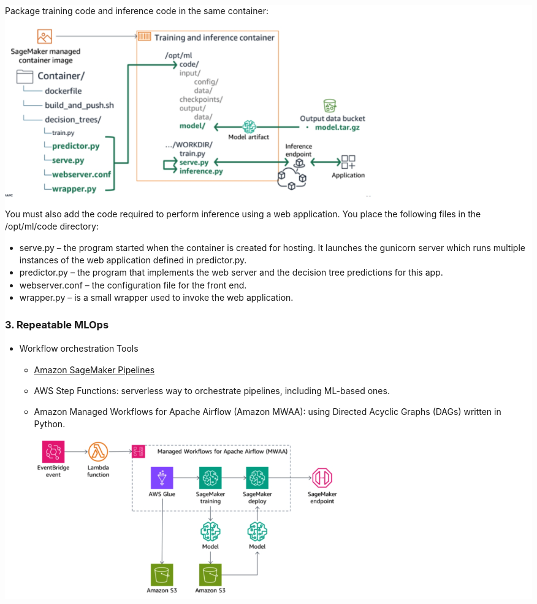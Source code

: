 Package training code and inference code in the same container:

<img src="src/M1_10.png" width="600"> 

You must also add the code required to perform inference using a web application. You place the following files in the /opt/ml/code directory:
- serve.py – the program started when the container is created for hosting. It launches the gunicorn server which runs multiple instances of the web application defined in predictor.py.
- predictor.py – the program that implements the web server and the decision tree predictions for this app.
- webserver.conf – the configuration file for the front end.
- wrapper.py – is a small wrapper used to invoke the web application.

### 3. Repeatable MLOps


- Workflow orchestration Tools
    - [Amazon SageMaker Pipelines](https://github.com/aws/amazon-sagemaker-examples/blob/09f6fad6de75a4520f6f71d661f4b7a8139ce736/sagemaker-pipelines/tabular/abalone_build_train_deploy/sagemaker-pipelines-preprocess-train-evaluate-batch-transform.ipynb)
    - AWS Step Functions: serverless way to orchestrate pipelines, including ML-based ones. 
    - Amazon Managed Workflows for Apache Airflow (Amazon MWAA): using Directed Acyclic Graphs (DAGs) written in Python.

        <img src="src/M3_5.png" width="500">  

